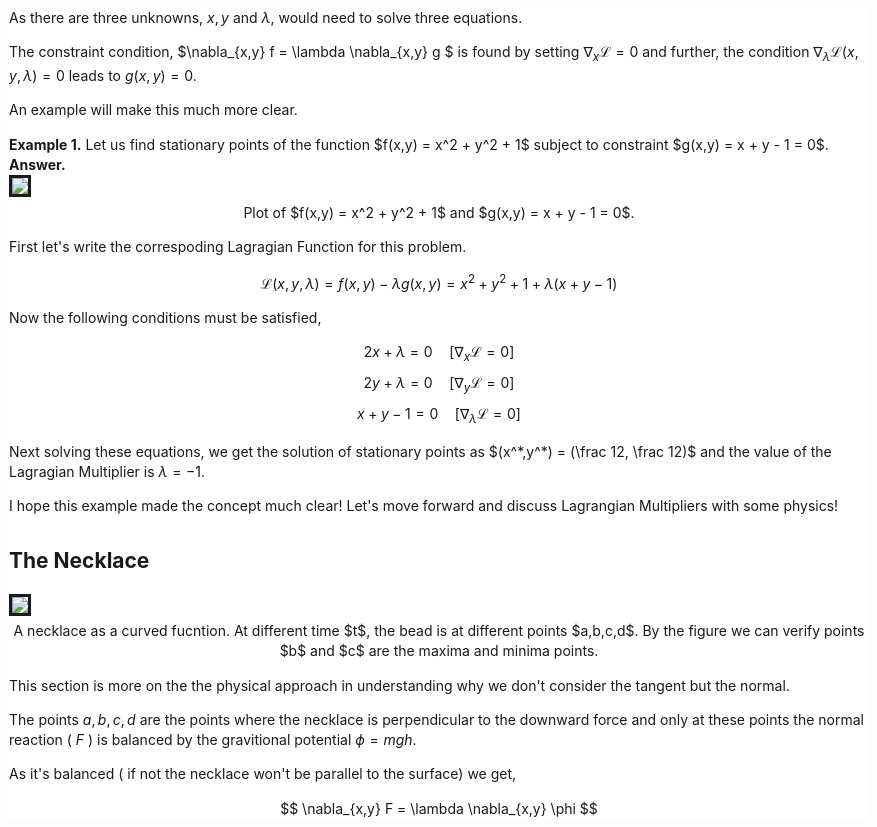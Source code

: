 As there are three unknowns, $x,y$ and $\lambda$, would need to solve three equations. 

The constraint condition, $\nabla_{x,y} f = \lambda \nabla_{x,y} g $ is found by setting $\nabla_x \mathscr{L} = 0$ and further, the condition $\nabla_{\lambda} \mathscr{L}(x,y,\lambda) = 0$ leads to $g(x,y) = 0$.

An example will make this much more clear. 

<div class="definition">
<strong>Example 1.</strong> Let us find stationary points of the function $f(x,y) = x^2 + y^2 + 1$ subject to constraint $g(x,y) = x + y - 1 = 0$.
<br>
<strong>Answer.</strong> 
<div class="imgcap">
<img src="/mathblog/assets/lagragian/lagrange1.jpg" style="border: solid; width:60%;">
<div class="thecap" style="text-align:center">
Plot of $f(x,y) = x^2 + y^2 + 1$ and $g(x,y) = x + y - 1 = 0$.
</div>
</div>

First let's write the correspoding Lagragian Function for this problem. 

$$\mathscr{L}(x,y,\lambda) = f(x,y) - \lambda g(x,y) = x^2 + y^2 + 1 + \lambda(x + y - 1)$$

Now the following conditions must be satisfied, 

$$2x + \lambda = 0 \quad [\nabla_x \mathscr{L} = 0 ]$$
$$2y + \lambda = 0 \quad [\nabla_y \mathscr{L} = 0 ]$$
$$x + y - 1 = 0 \quad [\nabla_{\lambda} \mathscr{L} = 0 ]$$

Next solving these equations, we get the solution of stationary points as $(x^*,y^*) = (\frac 12, \frac 12)$ and the value of the Lagragian Multiplier is $\lambda = -1$.
</div>

I hope this example made the concept much clear! Let's move forward and discuss Lagrangian Multipliers with some physics!

## The Necklace

<div class="imgcap">
<img src="/mathblog/assets/lagragian/necklace.png" style="border: solid; ; width:100%;">
<div class="thecap" style="text-align:center">
A necklace as a curved fucntion. At different time $t$, the bead is at different points $a,b,c,d$. By the figure we can verify points $b$ and $c$ are the maxima and minima points. 
</div>
</div>

This section is more on the the physical approach in understanding why we don't consider the tangent but the normal. 

The points $a,b,c,d$ are the points where the necklace is perpendicular to the downward force and only at these points the normal reaction ( $F$ ) is balanced by the gravitional potential $\phi = mgh$.

As it's balanced ( if not the necklace won't be parallel to the surface) we get, 
<center>
<div class="boxx">
$$ \nabla_{x,y} F = \lambda \nabla_{x,y} \phi $$
</div>
</center>
